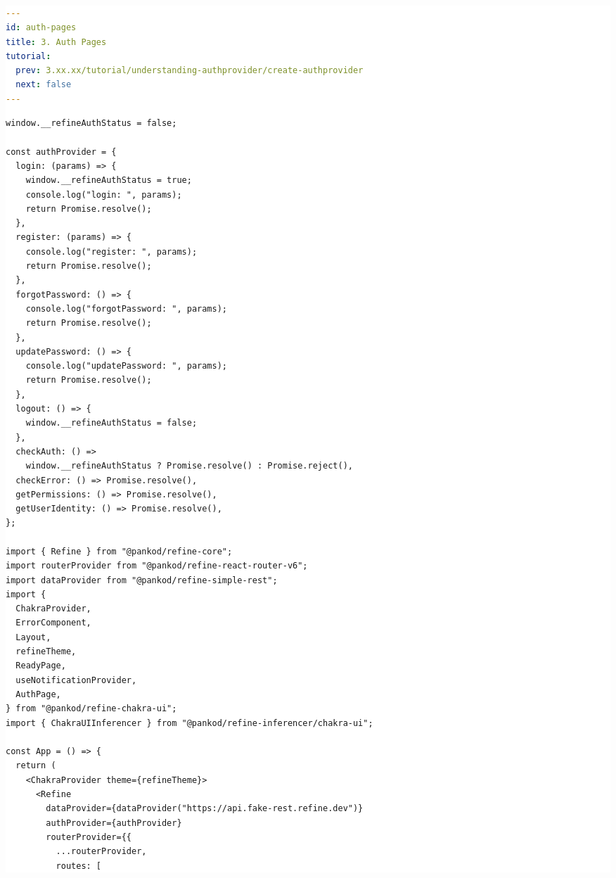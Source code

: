 ```yaml
---
id: auth-pages
title: 3. Auth Pages
tutorial:
  prev: 3.xx.xx/tutorial/understanding-authprovider/create-authprovider
  next: false
---
```


```tsx live shared
window.__refineAuthStatus = false;

const authProvider = {
  login: (params) => {
    window.__refineAuthStatus = true;
    console.log("login: ", params);
    return Promise.resolve();
  },
  register: (params) => {
    console.log("register: ", params);
    return Promise.resolve();
  },
  forgotPassword: () => {
    console.log("forgotPassword: ", params);
    return Promise.resolve();
  },
  updatePassword: () => {
    console.log("updatePassword: ", params);
    return Promise.resolve();
  },
  logout: () => {
    window.__refineAuthStatus = false;
  },
  checkAuth: () =>
    window.__refineAuthStatus ? Promise.resolve() : Promise.reject(),
  checkError: () => Promise.resolve(),
  getPermissions: () => Promise.resolve(),
  getUserIdentity: () => Promise.resolve(),
};

import { Refine } from "@pankod/refine-core";
import routerProvider from "@pankod/refine-react-router-v6";
import dataProvider from "@pankod/refine-simple-rest";
import {
  ChakraProvider,
  ErrorComponent,
  Layout,
  refineTheme,
  ReadyPage,
  useNotificationProvider,
  AuthPage,
} from "@pankod/refine-chakra-ui";
import { ChakraUIInferencer } from "@pankod/refine-inferencer/chakra-ui";

const App = () => {
  return (
    <ChakraProvider theme={refineTheme}>
      <Refine
        dataProvider={dataProvider("https://api.fake-rest.refine.dev")}
        authProvider={authProvider}
        routerProvider={{
          ...routerProvider,
          routes: [
```